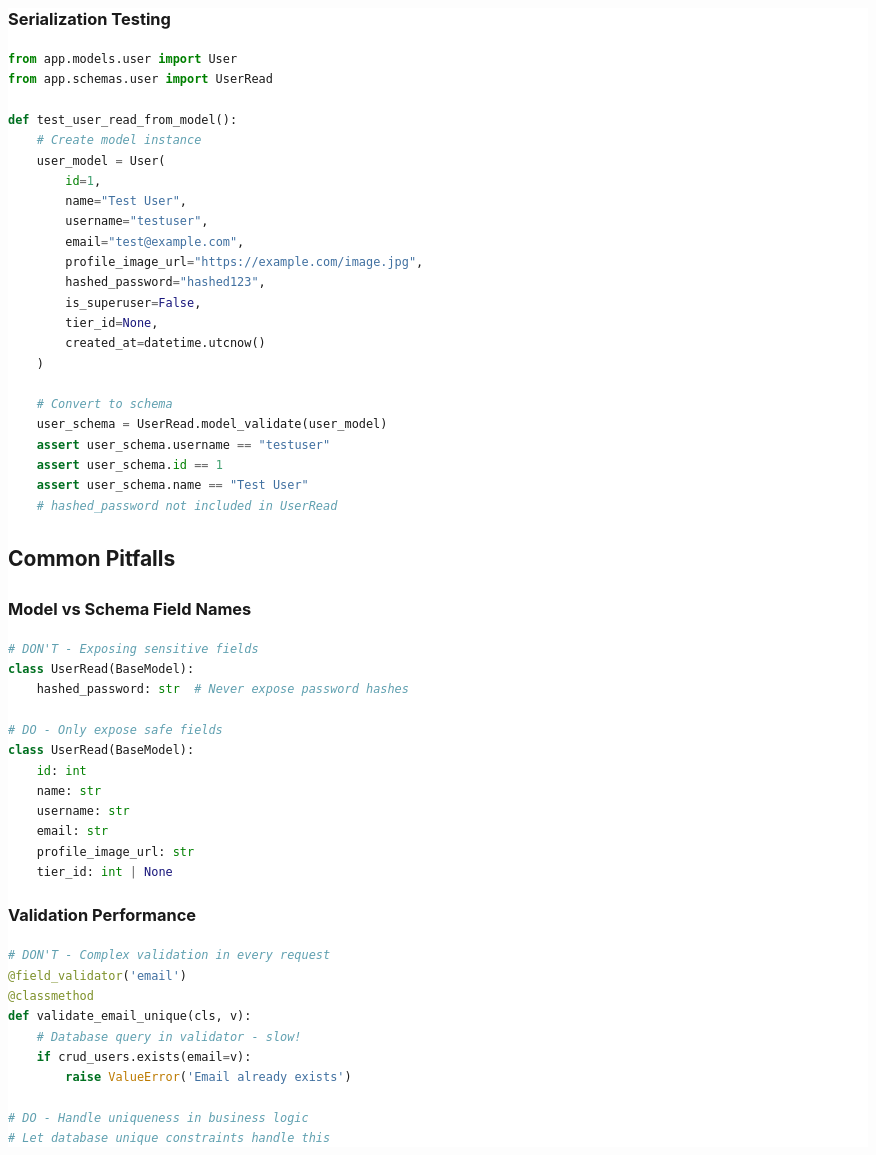 ### Serialization Testing

```python
from app.models.user import User
from app.schemas.user import UserRead

def test_user_read_from_model():
    # Create model instance
    user_model = User(
        id=1,
        name="Test User",
        username="testuser",
        email="test@example.com",
        profile_image_url="https://example.com/image.jpg",
        hashed_password="hashed123",
        is_superuser=False,
        tier_id=None,
        created_at=datetime.utcnow()
    )
    
    # Convert to schema
    user_schema = UserRead.model_validate(user_model)
    assert user_schema.username == "testuser"
    assert user_schema.id == 1
    assert user_schema.name == "Test User"
    # hashed_password not included in UserRead
```

## Common Pitfalls

### Model vs Schema Field Names

```python
# DON'T - Exposing sensitive fields
class UserRead(BaseModel):
    hashed_password: str  # Never expose password hashes

# DO - Only expose safe fields  
class UserRead(BaseModel):
    id: int
    name: str
    username: str
    email: str
    profile_image_url: str
    tier_id: int | None
```

### Validation Performance

```python
# DON'T - Complex validation in every request
@field_validator('email')
@classmethod  
def validate_email_unique(cls, v):
    # Database query in validator - slow!
    if crud_users.exists(email=v):
        raise ValueError('Email already exists')

# DO - Handle uniqueness in business logic
# Let database unique constraints handle this
```
